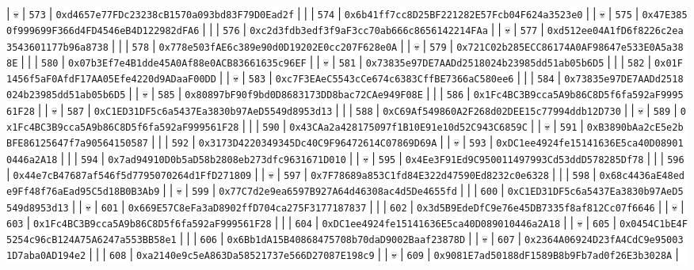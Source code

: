 | 💀 | `573` | `0xd4657e77FDc23238cB1570a093bd83F79D0Ead2f` |
|  | `574` | `0x6b41ff7cc8D25BF221282E57Fcb04F624a3523e0` |
| 💀 | `575` | `0x47E3850f999699F366d4FD4546eB4D122982dFA6` |
|  | `576` | `0xc2d3fdb3edf3f9aF3cc70ab666c8656142214FAa` |
| 💀 | `577` | `0xd512ee04A1fD6f8226c2ea3543601177b96a8738` |
|  | `578` | `0x778e503fAE6c389e90d0D19202E0cc207F628e0A` |
| 💀 | `579` | `0x721C02b285ECC86174A0AF98647e533E0A5a388E` |
|  | `580` | `0x07b3Ef7e4B1dde45A0Af88e0ACB83661635c96EF` |
| 💀 | `581` | `0x73835e97DE7AADd2518024b23985dd51ab05b6D5` |
|  | `582` | `0x01F1456f5aF0AfdF17AA05Efe4220d9ADaaF00DD` |
| 💀 | `583` | `0xc7F3EAeC5543cCe674c6383CffBE7366aC580ee6` |
|  | `584` | `0x73835e97DE7AADd2518024b23985dd51ab05b6D5` |
| 💀 | `585` | `0x80897bF90f9bd0D8683173DD8bac72CAe949F08E` |
|  | `586` | `0x1Fc4BC3B9cca5A9b86C8D5f6fa592aF999561F28` |
| 💀 | `587` | `0xC1ED31DF5c6a5437Ea3830b97AeD5549d8953d13` |
|  | `588` | `0xC69Af549860A2F268d02DEE15c77994ddb12D730` |
| 💀 | `589` | `0x1Fc4BC3B9cca5A9b86C8D5f6fa592aF999561F28` |
|  | `590` | `0x43CAa2a428175097f1B10E91e10d52C943C6859C` |
| 💀 | `591` | `0xB3890bAa2cE5e2bBFE86125647f7a90564150587` |
|  | `592` | `0x3173D4220349345Dc40C9F96472614C07869D69A` |
| 💀 | `593` | `0xDC1ee4924fe15141636E5ca40D089010446a2A18` |
|  | `594` | `0x7ad94910D0b5aD58b2808eb273dfc9631671D010` |
| 💀 | `595` | `0x4Ee3F91Ed9C950011497993Cd53ddD578285Df78` |
|  | `596` | `0x44e7cB47687af546f5d7795070264d1FfD271809` |
| 💀 | `597` | `0x7F78689a853C1fd84E322d47590Ed8232c0e6328` |
|  | `598` | `0x68c4436aE48ede9Ff48f76aEad95C5d18B0B3Ab9` |
| 💀 | `599` | `0x77C7d2e9ea6597B927A64d46308ac4d5De4655fd` |
|  | `600` | `0xC1ED31DF5c6a5437Ea3830b97AeD5549d8953d13` |
| 💀 | `601` | `0x669E57C8eFa3aD8902ffD704ca275F3177187837` |
|  | `602` | `0x3d5B9EdeDfC9e76e45DB7335f8af812Cc07f6646` |
| 💀 | `603` | `0x1Fc4BC3B9cca5A9b86C8D5f6fa592aF999561F28` |
|  | `604` | `0xDC1ee4924fe15141636E5ca40D089010446a2A18` |
| 💀 | `605` | `0x0454C1bE4F5254c96cB124A75A6247a553BB58e1` |
|  | `606` | `0x6Bb1dA15B40868475708b70daD9002Baaf23878D` |
| 💀 | `607` | `0x2364A06924D23fA4CdC9e950031D7aba0AD194e2` |
|  | `608` | `0xa2140e9c5eA863Da58521737e566D27087E198c9` |
| 💀 | `609` | `0x9081E7ad50188dF1589B8b9Fb7ad0f26E3b3028A` |